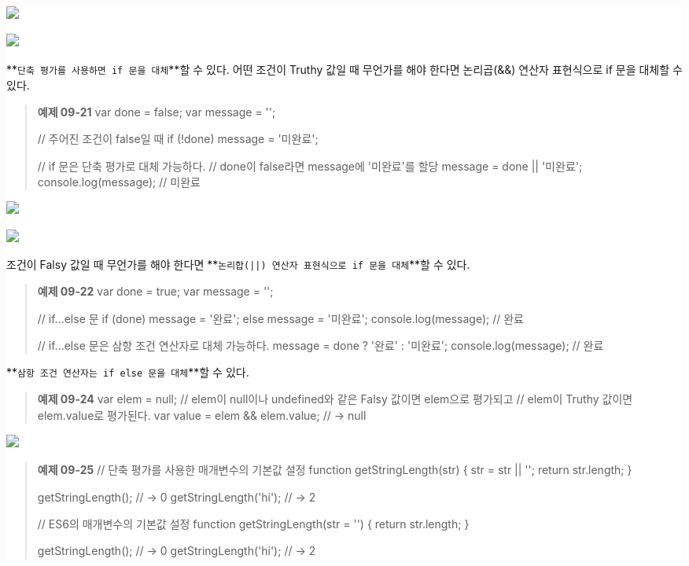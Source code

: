 ![](https://velog.velcdn.com/images/dooin/post/b1b1366a-59e5-4ee7-9e3b-0267295339a3/image.png)

![](https://velog.velcdn.com/images/dooin/post/f8a91e28-580b-4fea-84b9-d7eee26da9a3/image.png)

**`단축 평가를 사용하면 if 문을 대체`**할 수 있다. 어떤 조건이 Truthy 값일 때 무언가를 해야 한다면 논리곱(&&) 연산자 표현식으로 if 문을 대체할 수 있다.

> **예제 09-21**
> var done = false;
> var message = '';
>
> // 주어진 조건이 false일 때
> if (!done) message = '미완료';
>
> // if 문은 단축 평가로 대체 가능하다.
> // done이 false라면 message에 '미완료'를 할당
> message = done || '미완료';
> console.log(message); // 미완료

![](https://velog.velcdn.com/images/dooin/post/a9e0526f-e9eb-4aac-bec4-18f84cce95ce/image.png)

![](https://velog.velcdn.com/images/dooin/post/e1e1fc45-6341-4de3-bfd5-5d41c66933d4/image.png)

조건이 Falsy 값일 때 무언가를 해야 한다면 **`논리합(||) 연산자 표현식으로 if 문을 대체`**할 수 있다.

> **예제 09-22**
> var done = true;
> var message = '';
>
> // if...else 문
> if (done) message = '완료';
> else message = '미완료';
> console.log(message); // 완료
>
> // if...else 문은 삼항 조건 연산자로 대체 가능하다.
> message = done ? '완료' : '미완료';
> console.log(message); // 완료

**`삼항 조건 연산자는 if else 문을 대체`**할 수 있다.

> **예제 09-24**
> var elem = null;
> // elem이 null이나 undefined와 같은 Falsy 값이면 elem으로 평가되고
> // elem이 Truthy 값이면 elem.value로 평가된다.
> var value = elem && elem.value; // -> null

![](https://velog.velcdn.com/images/dooin/post/cee67860-625c-41eb-bd6d-587026483e66/image.png)

> **예제 09-25**
> // 단축 평가를 사용한 매개변수의 기본값 설정
> function getStringLength(str) {
> str = str || '';
> return str.length;
> }
>
> getStringLength(); // -> 0
> getStringLength('hi'); // -> 2
>
> // ES6의 매개변수의 기본값 설정
> function getStringLength(str = '') {
> return str.length;
> }
>
> getStringLength(); // -> 0
> getStringLength('hi'); // -> 2
